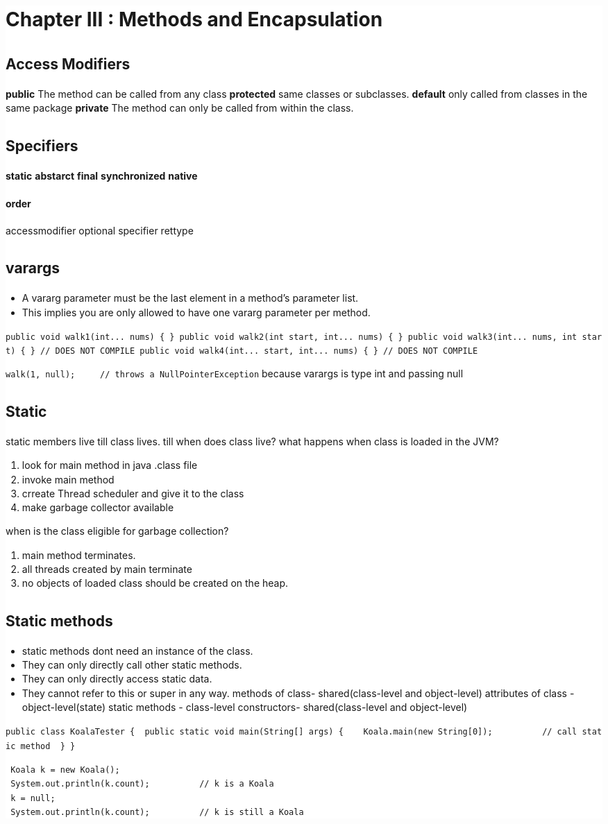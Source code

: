 

# Chapter III : Methods and Encapsulation
## Access Modifiers
**public** The method can be called from any class
**protected** same classes or subclasses.
**default** only called from classes in the same package
**private** The method can only be called from within the class.
## Specifiers
**static**
**abstarct**
**final**
**synchronized**
**native**
#### order
accessmodifier optional specifier rettype 
## varargs
 * A vararg parameter must be the last element in a method’s parameter list. 
 * This implies you are only allowed to have one vararg parameter per method.
```
public void walk1(int... nums) { } public void walk2(int start, int... nums) { } public void walk3(int... nums, int start) { } // DOES NOT COMPILE public void walk4(int... start, int... nums) { } // DOES NOT COMPILE
```
`walk(1, null);     // throws a NullPointerException`
because varargs is type int and passing null
## Static
static members live till class lives.
till when does class live?
what happens when class is loaded in the JVM?
1. look for main method in java .class file
2. invoke main method
3. crreate Thread scheduler and give it to the class
4. make garbage collector available

when is the class eligible for garbage collection?
1. main method terminates.
2. all threads created by main terminate
3. no objects of loaded class should be created on the heap.

## Static methods
* static methods dont need an instance of the class.
* They can only directly call other static methods.
* They can only directly access static data.
* They cannot refer to this or super in any way.
methods of class- shared(class-level and object-level)
attributes of class - object-level(state)
static methods - class-level
constructors- shared(class-level and object-level)
```
public class KoalaTester {  public static void main(String[] args) {    Koala.main(new String[0]);          // call static method  } }
```
```
 Koala k = new Koala(); 
 System.out.println(k.count);          // k is a Koala 
 k = null;
 System.out.println(k.count);          // k is still a Koala
 ```